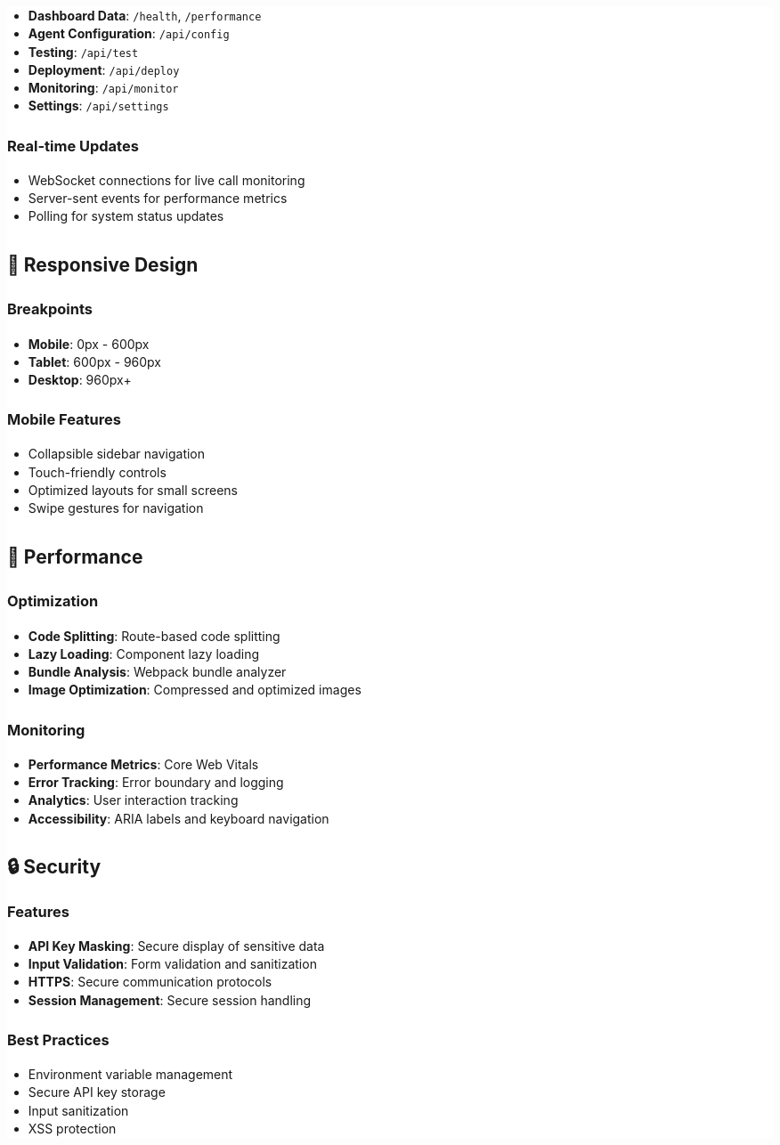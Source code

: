 - **Dashboard Data**: `/health`, `/performance`
- **Agent Configuration**: `/api/config`
- **Testing**: `/api/test`
- **Deployment**: `/api/deploy`
- **Monitoring**: `/api/monitor`
- **Settings**: `/api/settings`

### Real-time Updates
- WebSocket connections for live call monitoring
- Server-sent events for performance metrics
- Polling for system status updates

## 📱 Responsive Design

### Breakpoints
- **Mobile**: 0px - 600px
- **Tablet**: 600px - 960px
- **Desktop**: 960px+

### Mobile Features
- Collapsible sidebar navigation
- Touch-friendly controls
- Optimized layouts for small screens
- Swipe gestures for navigation

## 🚀 Performance

### Optimization
- **Code Splitting**: Route-based code splitting
- **Lazy Loading**: Component lazy loading
- **Bundle Analysis**: Webpack bundle analyzer
- **Image Optimization**: Compressed and optimized images

### Monitoring
- **Performance Metrics**: Core Web Vitals
- **Error Tracking**: Error boundary and logging
- **Analytics**: User interaction tracking
- **Accessibility**: ARIA labels and keyboard navigation

## 🔒 Security

### Features
- **API Key Masking**: Secure display of sensitive data
- **Input Validation**: Form validation and sanitization
- **HTTPS**: Secure communication protocols
- **Session Management**: Secure session handling

### Best Practices
- Environment variable management
- Secure API key storage
- Input sanitization
- XSS protection
